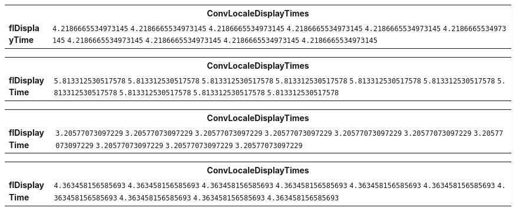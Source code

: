 
<table><tr><th colspan="100%">ConvLocaleDisplayTimes</th></tr><tr><td><b>flDisplayTime</b></td><td><code>4.2186665534973145</code>
<code>4.2186665534973145</code>
<code>4.2186665534973145</code>
<code>4.2186665534973145</code>
<code>4.2186665534973145</code>
<code>4.2186665534973145</code>
<code>4.2186665534973145</code>
<code>4.2186665534973145</code>
<code>4.2186665534973145</code>
<code>4.2186665534973145</code>
</td></tr></table>


<table><tr><th colspan="100%">ConvLocaleDisplayTimes</th></tr><tr><td><b>flDisplayTime</b></td><td><code>5.813312530517578</code>
<code>5.813312530517578</code>
<code>5.813312530517578</code>
<code>5.813312530517578</code>
<code>5.813312530517578</code>
<code>5.813312530517578</code>
<code>5.813312530517578</code>
<code>5.813312530517578</code>
<code>5.813312530517578</code>
<code>5.813312530517578</code>
</td></tr></table>


<table><tr><th colspan="100%">ConvLocaleDisplayTimes</th></tr><tr><td><b>flDisplayTime</b></td><td><code>3.20577073097229</code>
<code>3.20577073097229</code>
<code>3.20577073097229</code>
<code>3.20577073097229</code>
<code>3.20577073097229</code>
<code>3.20577073097229</code>
<code>3.20577073097229</code>
<code>3.20577073097229</code>
<code>3.20577073097229</code>
<code>3.20577073097229</code>
</td></tr></table>


<table><tr><th colspan="100%">ConvLocaleDisplayTimes</th></tr><tr><td><b>flDisplayTime</b></td><td><code>4.363458156585693</code>
<code>4.363458156585693</code>
<code>4.363458156585693</code>
<code>4.363458156585693</code>
<code>4.363458156585693</code>
<code>4.363458156585693</code>
<code>4.363458156585693</code>
<code>4.363458156585693</code>
<code>4.363458156585693</code>
<code>4.363458156585693</code>
</td></tr></table>
